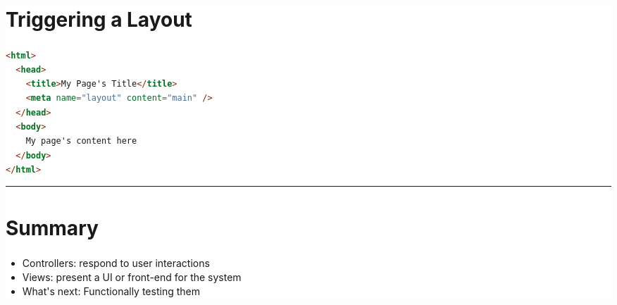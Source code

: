 # Triggering a Layout

```html
<html>
  <head>
    <title>My Page's Title</title>
    <meta name="layout" content="main" />
  </head>
  <body>
    My page's content here
  </body>
</html>
```

---
# Summary
- Controllers: respond to user interactions
- Views: present a UI or front-end for the system
- What's next: Functionally testing them
